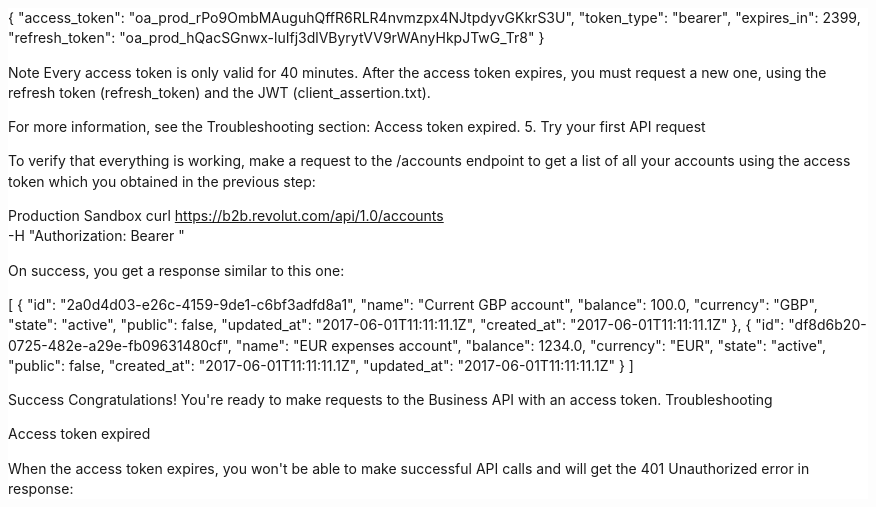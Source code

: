 {
  "access_token": "oa_prod_rPo9OmbMAuguhQffR6RLR4nvmzpx4NJtpdyvGKkrS3U",
  "token_type": "bearer",
  "expires_in": 2399,
  "refresh_token": "oa_prod_hQacSGnwx-luIfj3dlVByrytVV9rWAnyHkpJTwG_Tr8"
}

Note
Every access token is only valid for 40 minutes. After the access token expires, you must request a new one, using the refresh token (refresh_token) and the JWT (client_assertion.txt).

For more information, see the Troubleshooting section: Access token expired.
5. Try your first API request​

To verify that everything is working, make a request to the /accounts endpoint to get a list of all your accounts using the access token which you obtained in the previous step:

Production
Sandbox
curl https://b2b.revolut.com/api/1.0/accounts \
  -H "Authorization: Bearer <your access_token>"

On success, you get a response similar to this one:

[
  {
    "id": "2a0d4d03-e26c-4159-9de1-c6bf3adfd8a1",
    "name": "Current GBP account",
    "balance": 100.0,
    "currency": "GBP",
    "state": "active",
    "public": false,
    "updated_at": "2017-06-01T11:11:11.1Z",
    "created_at": "2017-06-01T11:11:11.1Z"
  },
  {
    "id": "df8d6b20-0725-482e-a29e-fb09631480cf",
    "name": "EUR expenses account",
    "balance": 1234.0,
    "currency": "EUR",
    "state": "active",
    "public": false,
    "created_at": "2017-06-01T11:11:11.1Z",
    "updated_at": "2017-06-01T11:11:11.1Z"
  }
]

Success
Congratulations! You're ready to make requests to the Business API with an access token.
Troubleshooting​

Access token expired​

When the access token expires, you won't be able to make successful API calls and will get the 401 Unauthorized error in response:

